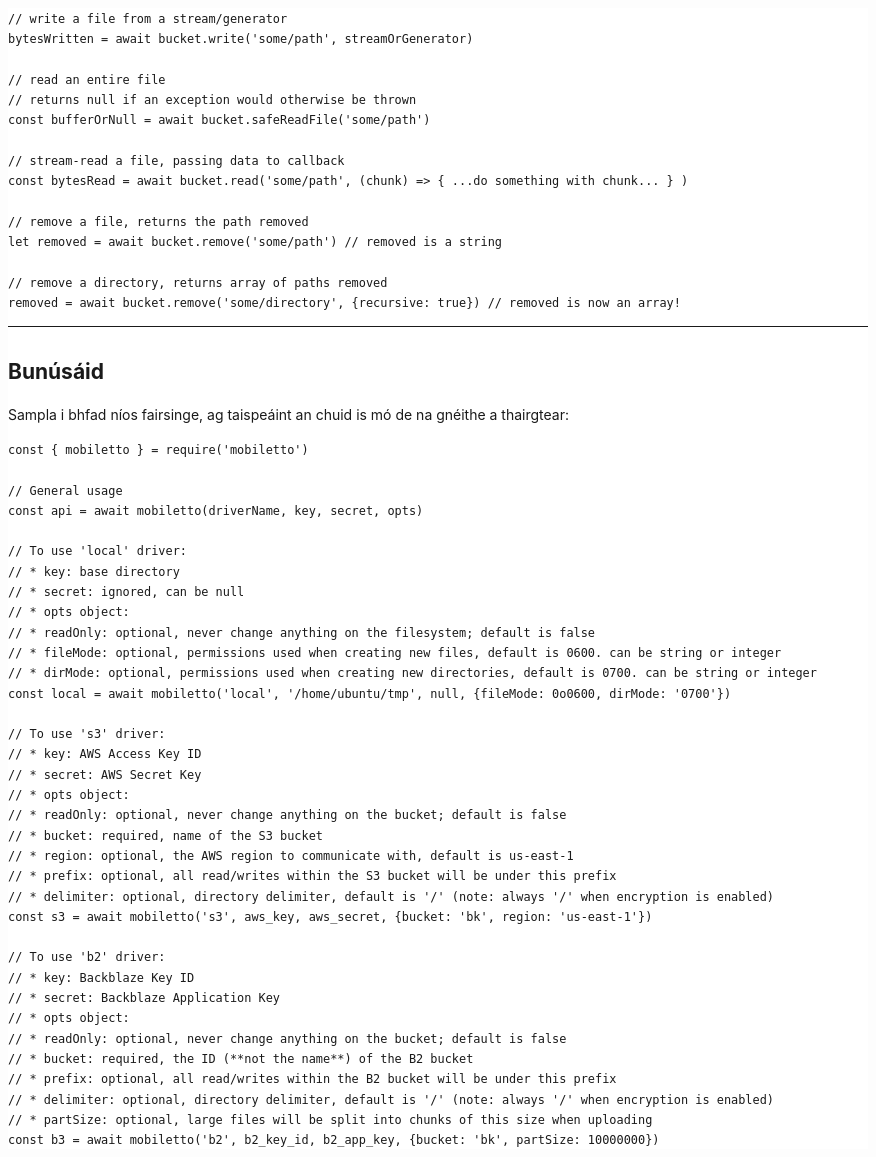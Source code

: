     // write a file from a stream/generator
    bytesWritten = await bucket.write('some/path', streamOrGenerator)

    // read an entire file
    // returns null if an exception would otherwise be thrown
    const bufferOrNull = await bucket.safeReadFile('some/path')

    // stream-read a file, passing data to callback
    const bytesRead = await bucket.read('some/path', (chunk) => { ...do something with chunk... } )

    // remove a file, returns the path removed
    let removed = await bucket.remove('some/path') // removed is a string

    // remove a directory, returns array of paths removed
    removed = await bucket.remove('some/directory', {recursive: true}) // removed is now an array!

 ----
 ## Bunúsáid
 Sampla i bhfad níos fairsinge, ag taispeáint an chuid is mó de na gnéithe a thairgtear:

    const { mobiletto } = require('mobiletto')

    // General usage
    const api = await mobiletto(driverName, key, secret, opts)

    // To use 'local' driver:
    // * key: base directory
    // * secret: ignored, can be null
    // * opts object:
    // * readOnly: optional, never change anything on the filesystem; default is false
    // * fileMode: optional, permissions used when creating new files, default is 0600. can be string or integer
    // * dirMode: optional, permissions used when creating new directories, default is 0700. can be string or integer
    const local = await mobiletto('local', '/home/ubuntu/tmp', null, {fileMode: 0o0600, dirMode: '0700'})

    // To use 's3' driver:
    // * key: AWS Access Key ID
    // * secret: AWS Secret Key
    // * opts object:
    // * readOnly: optional, never change anything on the bucket; default is false
    // * bucket: required, name of the S3 bucket
    // * region: optional, the AWS region to communicate with, default is us-east-1
    // * prefix: optional, all read/writes within the S3 bucket will be under this prefix
    // * delimiter: optional, directory delimiter, default is '/' (note: always '/' when encryption is enabled)
    const s3 = await mobiletto('s3', aws_key, aws_secret, {bucket: 'bk', region: 'us-east-1'})

    // To use 'b2' driver:
    // * key: Backblaze Key ID
    // * secret: Backblaze Application Key
    // * opts object:
    // * readOnly: optional, never change anything on the bucket; default is false
    // * bucket: required, the ID (**not the name**) of the B2 bucket
    // * prefix: optional, all read/writes within the B2 bucket will be under this prefix
    // * delimiter: optional, directory delimiter, default is '/' (note: always '/' when encryption is enabled)
    // * partSize: optional, large files will be split into chunks of this size when uploading
    const b3 = await mobiletto('b2', b2_key_id, b2_app_key, {bucket: 'bk', partSize: 10000000})
